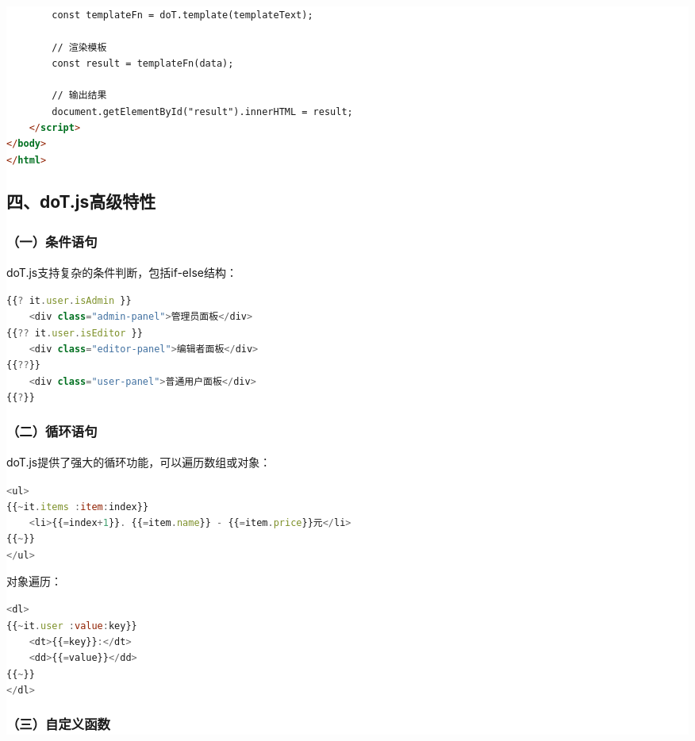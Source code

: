 ```html
        const templateFn = doT.template(templateText);
        
        // 渲染模板
        const result = templateFn(data);
        
        // 输出结果
        document.getElementById("result").innerHTML = result;
    </script>
</body>
</html>
```

## 四、doT.js高级特性

### （一）条件语句

doT.js支持复杂的条件判断，包括if-else结构：

```javascript
{{? it.user.isAdmin }}
    <div class="admin-panel">管理员面板</div>
{{?? it.user.isEditor }}
    <div class="editor-panel">编辑者面板</div>
{{??}}
    <div class="user-panel">普通用户面板</div>
{{?}}
```

### （二）循环语句

doT.js提供了强大的循环功能，可以遍历数组或对象：

```javascript
<ul>
{{~it.items :item:index}}
    <li>{{=index+1}}. {{=item.name}} - {{=item.price}}元</li>
{{~}}
</ul>
```

对象遍历：

```javascript
<dl>
{{~it.user :value:key}}
    <dt>{{=key}}:</dt>
    <dd>{{=value}}</dd>
{{~}}
</dl>
```

### （三）自定义函数

